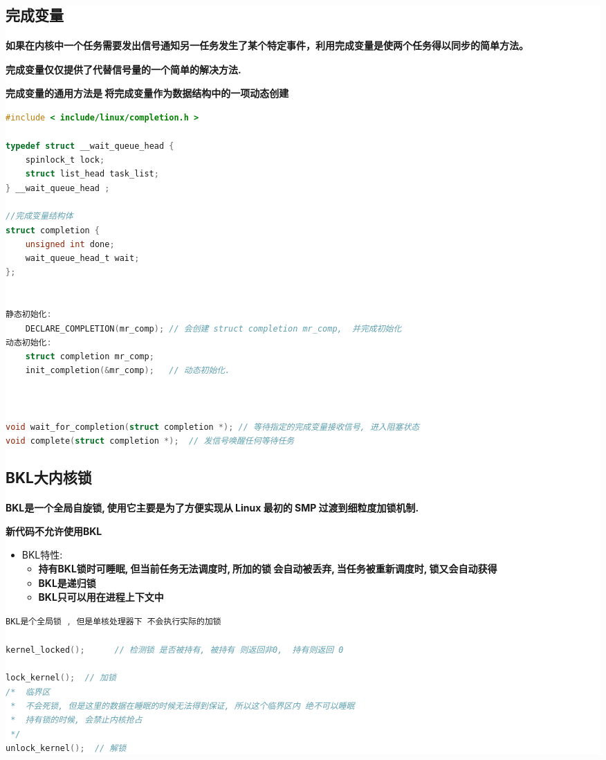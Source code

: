 



## 完成变量

**如果在内核中一个任务需要发出信号通知另一任务发生了某个特定事件，利用完成变量是使两个任务得以同步的简单方法。**

**完成变量仅仅提供了代替信号量的一个简单的解决方法.**

**完成变量的通用方法是 将完成变量作为数据结构中的一项动态创建**

```c
#include < include/linux/completion.h >

typedef struct __wait_queue_head {
	spinlock_t lock;
	struct list_head task_list;
} __wait_queue_head ;

//完成变量结构体
struct completion {
	unsigned int done;
	wait_queue_head_t wait;  
};


静态初始化:
	DECLARE_COMPLETION(mr_comp); // 会创建 struct completion mr_comp,  并完成初始化
动态初始化:
	struct completion mr_comp;
	init_completion(&mr_comp);   // 动态初始化.



void wait_for_completion(struct completion *); // 等待指定的完成变量接收信号, 进入阻塞状态
void complete(struct completion *);  // 发信号唤醒任何等待任务
```



## BKL大内核锁

**BKL是一个全局自旋锁, 使用它主要是为了方便实现从 Linux 最初的 SMP 过渡到细粒度加锁机制.**

**新代码不允许使用BKL**

- BKL特性:
  - **持有BKL锁时可睡眠, 但当前任务无法调度时, 所加的锁 会自动被丢弃, 当任务被重新调度时, 锁又会自动获得**
  - **BKL是递归锁**
  - **BKL只可以用在进程上下文中**

```c
BKL是个全局锁 , 但是单核处理器下 不会执行实际的加锁
  
kernel_locked();	  // 检测锁 是否被持有, 被持有 则返回非0,  持有则返回 0

lock_kernel();  // 加锁
/*  临界区
 *  不会死锁, 但是这里的数据在睡眠的时候无法得到保证, 所以这个临界区内 绝不可以睡眠
 *  持有锁的时候, 会禁止内核抢占
 */
unlock_kernel();  // 解锁
```
